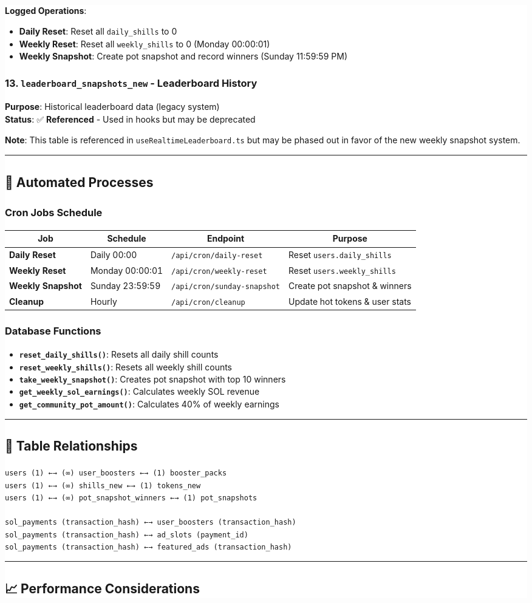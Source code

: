 **Logged Operations**:
- **Daily Reset**: Reset all `daily_shills` to 0
- **Weekly Reset**: Reset all `weekly_shills` to 0 (Monday 00:00:01)  
- **Weekly Snapshot**: Create pot snapshot and record winners (Sunday 11:59:59 PM)

### 13. `leaderboard_snapshots_new` - Leaderboard History
**Purpose**: Historical leaderboard data (legacy system)  
**Status**: ✅ **Referenced** - Used in hooks but may be deprecated  

**Note**: This table is referenced in `useRealtimeLeaderboard.ts` but may be phased out in favor of the new weekly snapshot system.

---

## 🔄 Automated Processes

### Cron Jobs Schedule
| Job | Schedule | Endpoint | Purpose |
|-----|----------|----------|---------|
| **Daily Reset** | Daily 00:00 | `/api/cron/daily-reset` | Reset `users.daily_shills` |
| **Weekly Reset** | Monday 00:00:01 | `/api/cron/weekly-reset` | Reset `users.weekly_shills` |
| **Weekly Snapshot** | Sunday 23:59:59 | `/api/cron/sunday-snapshot` | Create pot snapshot & winners |
| **Cleanup** | Hourly | `/api/cron/cleanup` | Update hot tokens & user stats |

### Database Functions
- **`reset_daily_shills()`**: Resets all daily shill counts
- **`reset_weekly_shills()`**: Resets all weekly shill counts  
- **`take_weekly_snapshot()`**: Creates pot snapshot with top 10 winners
- **`get_weekly_sol_earnings()`**: Calculates weekly SOL revenue
- **`get_community_pot_amount()`**: Calculates 40% of weekly earnings

---

## 🔗 Table Relationships

```
users (1) ←→ (∞) user_boosters ←→ (1) booster_packs
users (1) ←→ (∞) shills_new ←→ (1) tokens_new
users (1) ←→ (∞) pot_snapshot_winners ←→ (1) pot_snapshots

sol_payments (transaction_hash) ←→ user_boosters (transaction_hash)
sol_payments (transaction_hash) ←→ ad_slots (payment_id)
sol_payments (transaction_hash) ←→ featured_ads (transaction_hash)
```

---

## 📈 Performance Considerations

